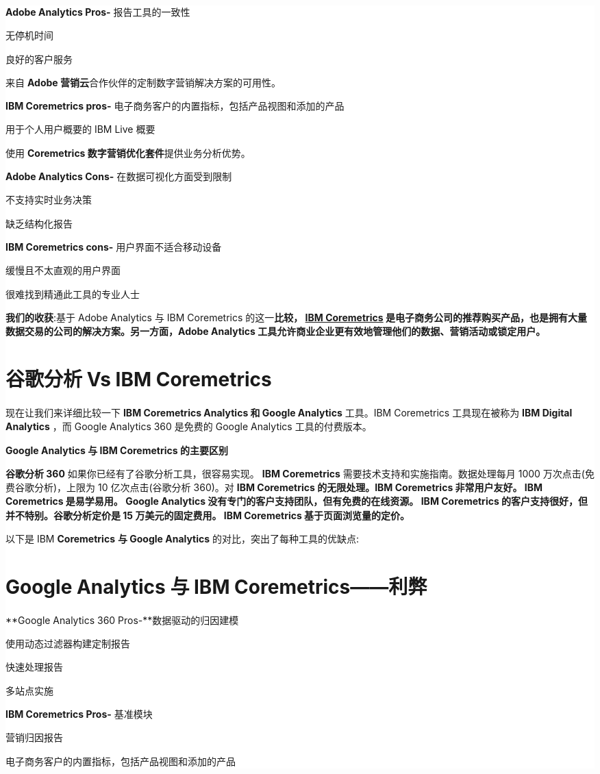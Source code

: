 **Adobe Analytics Pros-** 报告工具的一致性

无停机时间

良好的客户服务

来自 **Adobe 营销云**合作伙伴的定制数字营销解决方案的可用性。

**IBM Coremetrics pros-** 电子商务客户的内置指标，包括产品视图和添加的产品

用于个人用户概要的 IBM Live 概要

使用 **Coremetrics 数字营销优化套件**提供业务分析优势。

**Adobe Analytics Cons-**
在数据可视化方面受到限制

不支持实时业务决策

缺乏结构化报告

**IBM Coremetrics cons-** 用户界面不适合移动设备

缓慢且不太直观的用户界面

很难找到精通此工具的专业人士

**我们的收获**:基于 Adobe Analytics 与 IBM Coremetrics 的这一**比较， [IBM Coremetrics](https://welcome.coremetrics.com/) 是电子商务公司的推荐购买产品，也是拥有大量数据交易的公司的解决方案。另一方面，Adobe Analytics 工具允许商业企业更有效地管理他们的数据、营销活动或锁定用户。**

# 谷歌分析 Vs IBM Coremetrics

现在让我们来详细比较一下 **IBM Coremetrics Analytics 和 Google Analytics** 工具。IBM Coremetrics 工具现在被称为 **IBM Digital Analytics** ，而 Google Analytics 360 是免费的 Google Analytics 工具的付费版本。

**Google Analytics 与 IBM Coremetrics 的主要区别**

**谷歌分析 360** 如果你已经有了谷歌分析工具，很容易实现。 **IBM Coremetrics** 需要技术支持和实施指南。数据处理每月 1000 万次点击(免费谷歌分析)，上限为 10 亿次点击(谷歌分析 360)。对 **IBM Coremetrics 的无限处理。IBM Coremetrics 非常用户友好。 **IBM Coremetrics** 是易学易用。 **Google Analytics 没有专门的客户支持团队，但有免费的在线资源。 **IBM Coremetrics 的**客户支持很好，但并不特别。**谷歌分析定价**是 15 万美元的固定费用。 **IBM Coremetrics** 基于页面浏览量的定价。****

以下是 IBM **Coremetrics** **与 Google Analytics** 的对比，突出了每种工具的优缺点:

# Google Analytics 与 IBM Coremetrics——利弊

**Google Analytics 360 Pros-**数据驱动的归因建模

使用动态过滤器构建定制报告

快速处理报告

多站点实施

**IBM Coremetrics Pros-** 基准模块

营销归因报告

电子商务客户的内置指标，包括产品视图和添加的产品
